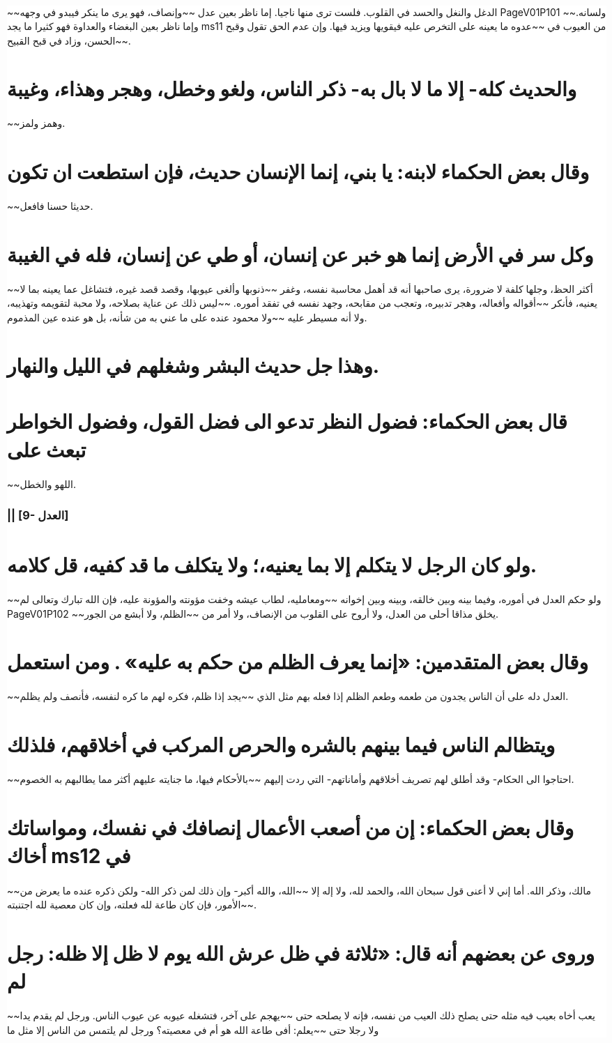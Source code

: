 ~~الدغل والنغل والحسد في القلوب. فلست ترى منها ناجيا. إما ناظر بعين عدل
~~وإنصاف، فهو يرى ما ينكر فيبدو في وجهه PageV01P101
~~ولسانه. وإما ناظر بعين البغضاء والعداوة فهو كثيرا ما يجد ms11 من العيوب في
~~عدوه ما يعينه على التخرص عليه فيقويها ويزيد فيها. وإن عدم الحق تقول وقبح
~~الحسن، وزاد في قبح القبيح.
# والحديث كله- إلا ما لا بال به- ذكر الناس، ولغو وخطل، وهجر وهذاء، وغيبة
~~وهمز ولمز.
# وقال بعض الحكماء لابنه: يا بني، إنما الإنسان حديث، فإن استطعت ان تكون
~~حديثا حسنا فافعل.
# وكل سر في الأرض إنما هو خبر عن إنسان، أو طي عن إنسان، فله في الغيبة
~~أكثر الحظ، وجلها كلفة لا ضرورة، يرى صاحبها أنه قد أهمل محاسبة نفسه، وغفر
~~ذنوبها وألغى عيوبها، وقصد قصد غيره، فتشاغل عما يعينه بما لا يعنيه، فأنكر
~~أقواله وأفعاله، وهجر تدبيره، وتعجب من مقابحه، وجهد نفسه في تفقد أموره.
~~ليس ذلك عن عناية بصلاحه، ولا محبة لتقويمه وتهذيبه، ولا أنه مسيطر عليه
~~ولا محمود عنده على ما عني به من شأنه، بل هو عنده عين المذموم.
# وهذا جل حديث البشر وشغلهم في الليل والنهار.
# قال بعض الحكماء: فضول النظر تدعو الى فضل القول، وفضول الخواطر تبعث على
~~اللهو والخطل.
### || [9- العدل]
# ولو كان الرجل لا يتكلم إلا بما يعنيه،؛ ولا يتكلف ما قد كفيه، قل كلامه.
~~ولو حكم العدل في أموره، وفيما بينه وبين خالقه، وبينه وبين إخوانه
~~ومعامليه، لطاب عيشه وخفت مؤونته والمؤونة عليه، فإن الله تبارك وتعالى لم PageV01P102
~~يخلق مذاقا أحلى من العدل، ولا أروح على القلوب من الإنصاف، ولا أمر من
~~الظلم، ولا أبشع من الجور.
# وقال بعض المتقدمين: «إنما يعرف الظلم من حكم به عليه» . ومن استعمل
~~العدل دله على أن الناس يجدون من طعمه وطعم الظلم إذا فعله بهم مثل الذي
~~يجد إذا ظلم، فكره لهم ما كره لنفسه، فأنصف ولم يظلم.
# ويتظالم الناس فيما بينهم بالشره والحرص المركب في أخلاقهم، فلذلك
~~احتاجوا الى الحكام- وقد أطلق لهم تصريف أخلاقهم وأماناتهم- التي ردت إليهم
~~بالأحكام فيها، ما جنايته عليهم أكثر مما يطالبهم به الخصوم.
# وقال بعض الحكماء: إن من أصعب الأعمال إنصافك في نفسك، ومواساتك أخاك ms12 في
~~مالك، وذكر الله. أما إني لا أعنى قول سبحان الله، والحمد لله، ولا إله إلا
~~الله، والله أكبر- وإن ذلك لمن ذكر الله- ولكن ذكره عنده ما يعرض من
~~الأمور، فإن كان طاعة لله فعلته، وإن كان معصية لله اجتنبته.
# وروى عن بعضهم أنه قال: «ثلاثة في ظل عرش الله يوم لا ظل إلا ظله: رجل لم
~~يعب أخاه بعيب فيه مثله حتى يصلح ذلك العيب من نفسه، فإنه لا يصلحه حتى
~~يهجم على آخر، فتشغله عيوبه عن عيوب الناس. ورجل لم يقدم يدا ولا رجلا حتى
~~يعلم: أفى طاعة الله هو أم في معصيته؟ ورجل لم يلتمس من الناس إلا مثل ما